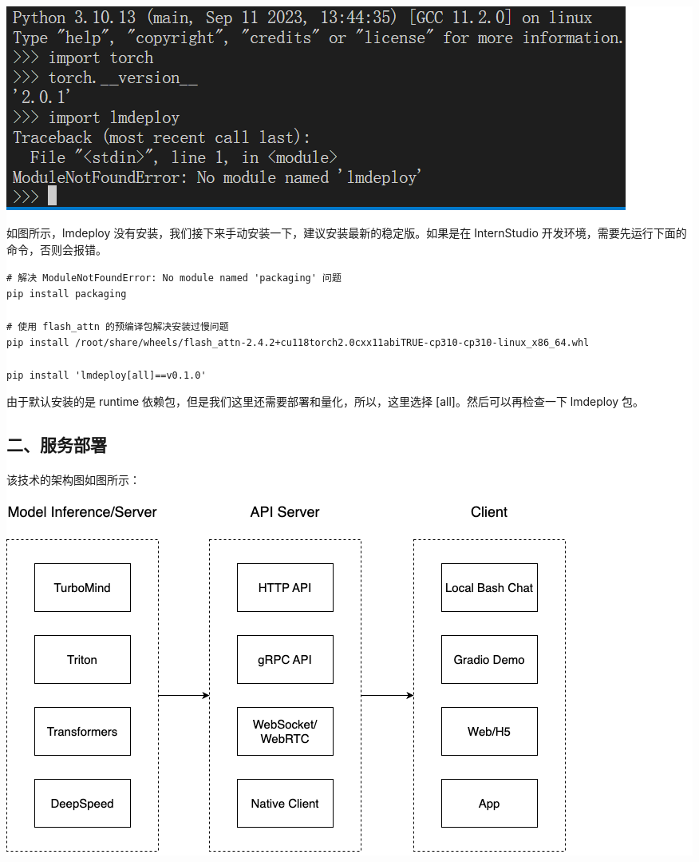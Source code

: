 ![Alt text](%E6%8A%A5%E9%94%99%E5%9B%BE.PNG)

如图所示，lmdeploy 没有安装，我们接下来手动安装一下，建议安装最新的稳定版。如果是在 InternStudio 开发环境，需要先运行下面的命令，否则会报错。

```
# 解决 ModuleNotFoundError: No module named 'packaging' 问题
pip install packaging

# 使用 flash_attn 的预编译包解决安装过慢问题
pip install /root/share/wheels/flash_attn-2.4.2+cu118torch2.0cxx11abiTRUE-cp310-cp310-linux_x86_64.whl

pip install 'lmdeploy[all]==v0.1.0'

```
由于默认安装的是 runtime 依赖包，但是我们这里还需要部署和量化，所以，这里选择 [all]。然后可以再检查一下 lmdeploy 包。

## 二、服务部署

该技术的架构图如图所示：

![Alt text](lmdeploy.drawio.png)
